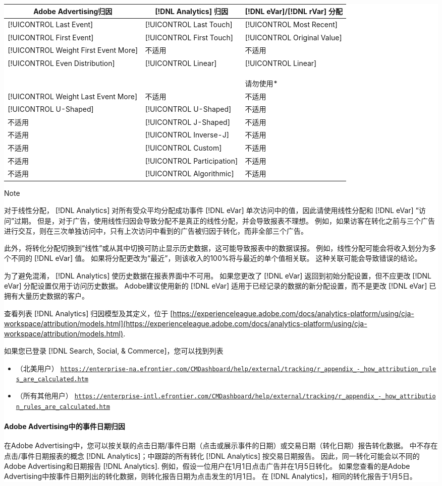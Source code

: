 | Adobe Advertising归因 | [!DNL Analytics] 归因 | [!DNL eVar]/[!DNL rVar] 分配 |
|--- |--- |--- |
| [!UICONTROL Last Event] | [!UICONTROL Last Touch] | [!UICONTROL Most Recent] |
| [!UICONTROL First Event] | [!UICONTROL First Touch] | [!UICONTROL Original Value] |
| [!UICONTROL Weight First Event More] | 不适用 | 不适用 |
| [!UICONTROL Even Distribution] | [!UICONTROL Linear] | [!UICONTROL Linear]<br><br>请勿使用* |
| [!UICONTROL Weight Last Event More] | 不适用 | 不适用 |
| [!UICONTROL U-Shaped] | [!UICONTROL U-Shaped] | 不适用 |
| 不适用 | [!UICONTROL J-Shaped] | 不适用 |
| 不适用 | [!UICONTROL Inverse-J] | 不适用 |
| 不适用 | [!UICONTROL Custom] | 不适用 |
| 不适用 | [!UICONTROL Participation] | 不适用 |
| 不适用 | [!UICONTROL Algorithmic] | 不适用 |

>[!NOTE]
>
>对于线性分配， [!DNL Analytics] 对所有受众平均分配成功事件 [!DNL eVar] 单次访问中的值，因此请使用线性分配和 [!DNL eVar] “访问”过期。 但是，对于广告，使用线性归因会导致分配不是真正的线性分配，并会导致报表不理想。 例如，如果访客在转化之前与三个广告进行交互，则在三次单独访问中，只有上次访问中看到的广告被归因于转化，而非全部三个广告。
>
>此外，将转化分配切换到“线性”或从其中切换可防止显示历史数据，这可能导致报表中的数据误报。 例如，线性分配可能会将收入划分为多个不同的 [!DNL eVar] 值。 如果将分配更改为“最近”，则该收入的100%将与最近的单个值相关联。 这种关联可能会导致错误的结论。
>
>为了避免混淆， [!DNL Analytics] 使历史数据在报表界面中不可用。 如果您更改了 [!DNL eVar] 返回到初始分配设置，但不应更改 [!DNL eVar] 分配设置仅用于访问历史数据。 Adobe建议使用新的 [!DNL eVar] 适用于已经记录的数据的新分配设置，而不是更改 [!DNL eVar] 已拥有大量历史数据的客户。

查看列表 [!DNL Analytics] 归因模型及其定义，位于 [https://experienceleague.adobe.com/docs/analytics-platform/using/cja-workspace/attribution/models.html](https://experienceleague.adobe.com/docs/analytics-platform/using/cja-workspace/attribution/models.html).

如果您已登录 [!DNL Search, Social, & Commerce]，您可以找到列表

* （北美用户） [`https://enterprise-na.efrontier.com/CMDashboard/help/external/tracking/r_appendix_-_how_attribution_rules_are_calculated.htm`](https://enterprise-na.efrontier.com/CMDashboard/help/external/tracking/r_appendix_-_how_attribution_rules_are_calculated.htm)

* （所有其他用户） [`https://enterprise-intl.efrontier.com/CMDashboard/help/external/tracking/r_appendix_-_how_attribution_rules_are_calculated.htm`](https://enterprise-intl.efrontier.com/CMDashboard/help/external/tracking/r_appendix_-_how_attribution_rules_are_calculated.htm)

#### Adobe Advertising中的事件日期归因

在Adobe Advertising中，您可以按关联的点击日期/事件日期（点击或展示事件的日期）或交易日期（转化日期）报告转化数据。 中不存在点击/事件日期报表的概念 [!DNL Analytics]；中跟踪的所有转化 [!DNL Analytics] 按交易日期报告。 因此，同一转化可能会以不同的Adobe Advertising和日期报告 [!DNL Analytics]. 例如，假设一位用户在1月1日点击广告并在1月5日转化。 如果您查看的是Adobe Advertising中按事件日期列出的转化数据，则转化报告日期为点击发生的1月1日。 在 [!DNL Analytics]，相同的转化报告于1月5日。
